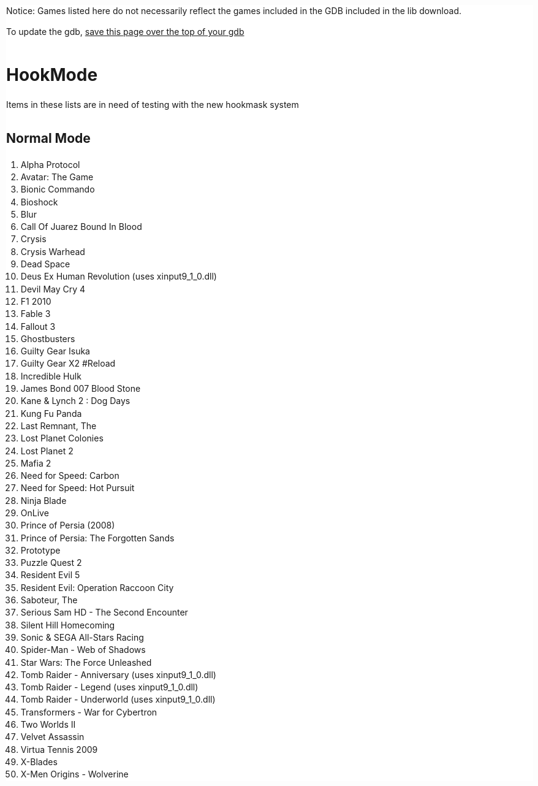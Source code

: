Notice: Games listed here do not necessarily reflect the games included in the GDB included in the lib download.

To update the gdb, [save this page over the top of your gdb](https://x360ce.googlecode.com/svn/trunk/x360ce/Support/x360ce.gdb)

# HookMode #

Items in these lists are in need of testing with the new hookmask system

## Normal Mode ##

  1. Alpha Protocol
  1. Avatar: The Game
  1. Bionic Commando
  1. Bioshock
  1. Blur
  1. Call Of Juarez Bound In Blood
  1. Crysis
  1. Crysis Warhead
  1. Dead Space
  1. Deus Ex Human Revolution (uses xinput9\_1\_0.dll)
  1. Devil May Cry 4
  1. F1 2010
  1. Fable 3
  1. Fallout 3
  1. Ghostbusters
  1. Guilty Gear Isuka
  1. Guilty Gear X2 #Reload
  1. Incredible Hulk
  1. James Bond 007 Blood Stone
  1. Kane & Lynch 2 : Dog Days
  1. Kung Fu Panda
  1. Last Remnant, The
  1. Lost Planet Colonies
  1. Lost Planet 2
  1. Mafia 2
  1. Need for Speed: Carbon
  1. Need for Speed: Hot Pursuit
  1. Ninja Blade
  1. OnLive
  1. Prince of Persia (2008)
  1. Prince of Persia: The Forgotten Sands
  1. Prototype
  1. Puzzle Quest 2
  1. Resident Evil 5
  1. Resident Evil: Operation Raccoon City
  1. Saboteur, The
  1. Serious Sam HD - The Second Encounter
  1. Silent Hill Homecoming
  1. Sonic & SEGA All-Stars Racing
  1. Spider-Man - Web of Shadows
  1. Star Wars: The Force Unleashed
  1. Tomb Raider - Anniversary (uses xinput9\_1\_0.dll)
  1. Tomb Raider - Legend (uses xinput9\_1\_0.dll)
  1. Tomb Raider - Underworld (uses xinput9\_1\_0.dll)
  1. Transformers - War for Cybertron
  1. Two Worlds II
  1. Velvet Assassin
  1. Virtua Tennis 2009
  1. X-Blades
  1. X-Men Origins - Wolverine
